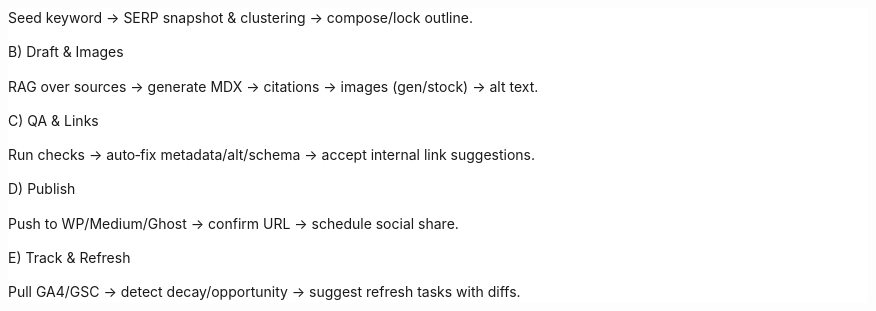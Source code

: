  Seed keyword → SERP snapshot & clustering → compose/lock outline. 

B) Draft & Images 

 RAG over sources → generate MDX → citations → images (gen/stock) → alt text. 

C) QA & Links 

 Run checks → auto‑fix metadata/alt/schema → accept internal link suggestions. 

D) Publish 

 Push to WP/Medium/Ghost → confirm URL → schedule social share. 

E) Track & Refresh 

 Pull GA4/GSC → detect decay/opportunity → suggest refresh tasks with diffs. 

 